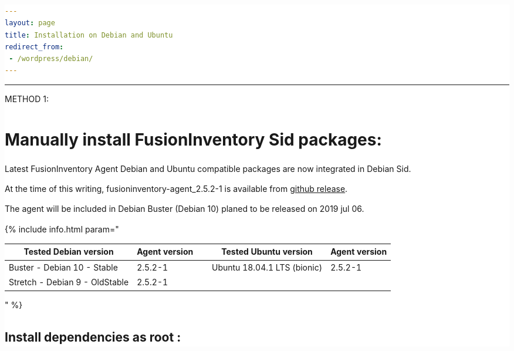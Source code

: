 ```yaml
---
layout: page
title: Installation on Debian and Ubuntu
redirect_from:
 - /wordpress/debian/
---
```


***
METHOD 1:

# Manually install FusionInventory Sid packages:

Latest FusionInventory Agent Debian and Ubuntu compatible packages are now integrated in Debian Sid.

At the time of this writing, fusioninventory-agent_2.5.2-1 is available from [github release](https://github.com/fusioninventory/fusioninventory-agent/releases).

The agent will be included in Debian Buster (Debian 10) planed to be released on 2019 jul 06.

{% include info.html param="
<table>
<thead>
    <tr class='header'>
        <th>Tested Debian version</th>
        <th>Agent version</th>
        <th>&nbsp;</th>
        <th>Tested Ubuntu version</th>
        <th>Agent version</th>
    </tr>
</thead>
<tbody>
    <tr>
        <td>Buster - Debian 10 - Stable</td>
        <td>2.5.2-1</td>
        <td>&nbsp;</td>
        <td>Ubuntu 18.04.1 LTS (bionic)</td>
        <td>2.5.2-1</td>
    </tr>
    <tr>
        <td>Stretch - Debian 9 - OldStable</td>
        <td>2.5.2-1</td>
        <td>&nbsp;</td>
        <td>&nbsp;</td>
        <td>&nbsp;</td>
    </tr>
</tbody>
</table>" %}

## Install dependencies as root :
